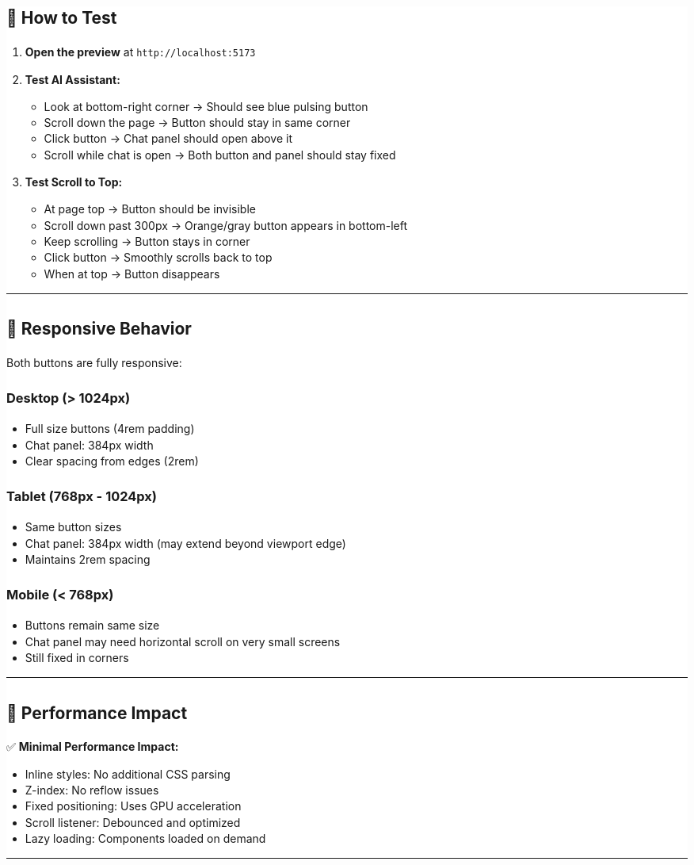 
## 🚀 How to Test

1. **Open the preview** at `http://localhost:5173`

2. **Test AI Assistant:**
   - Look at bottom-right corner → Should see blue pulsing button
   - Scroll down the page → Button should stay in same corner
   - Click button → Chat panel should open above it
   - Scroll while chat is open → Both button and panel should stay fixed

3. **Test Scroll to Top:**
   - At page top → Button should be invisible
   - Scroll down past 300px → Orange/gray button appears in bottom-left
   - Keep scrolling → Button stays in corner
   - Click button → Smoothly scrolls back to top
   - When at top → Button disappears

---

## 📱 Responsive Behavior

Both buttons are fully responsive:

### Desktop (> 1024px)
- Full size buttons (4rem padding)
- Chat panel: 384px width
- Clear spacing from edges (2rem)

### Tablet (768px - 1024px)
- Same button sizes
- Chat panel: 384px width (may extend beyond viewport edge)
- Maintains 2rem spacing

### Mobile (< 768px)
- Buttons remain same size
- Chat panel may need horizontal scroll on very small screens
- Still fixed in corners

---

## 🎯 Performance Impact

✅ **Minimal Performance Impact:**

- Inline styles: No additional CSS parsing
- Z-index: No reflow issues
- Fixed positioning: Uses GPU acceleration
- Scroll listener: Debounced and optimized
- Lazy loading: Components loaded on demand

---
